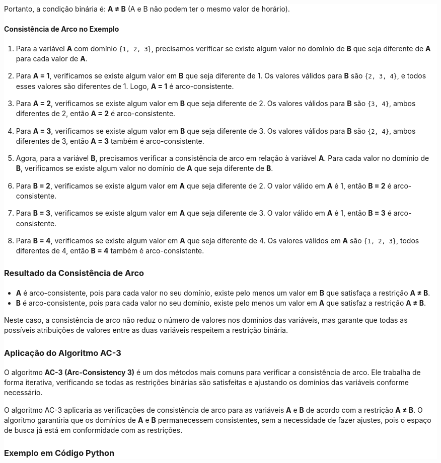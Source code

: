 Portanto, a condição binária é: **A ≠ B** (A e B não podem ter o mesmo valor de horário).


#### **Consistência de Arco no Exemplo**

1. Para a variável **A** com domínio `{1, 2, 3}`, precisamos verificar se existe algum valor no domínio de **B** que seja diferente de **A** para cada valor de **A**.

2. Para **A = 1**, verificamos se existe algum valor em **B** que seja diferente de 1. Os valores válidos para **B** são `{2, 3, 4}`, e todos esses valores são diferentes de 1. Logo, **A = 1** é arco-consistente.

3. Para **A = 2**, verificamos se existe algum valor em **B** que seja diferente de 2. Os valores válidos para **B** são `{3, 4}`, ambos diferentes de 2, então **A = 2** é arco-consistente.

4. Para **A = 3**, verificamos se existe algum valor em **B** que seja diferente de 3. Os valores válidos para **B** são `{2, 4}`, ambos diferentes de 3, então **A = 3** também é arco-consistente.

5. Agora, para a variável **B**, precisamos verificar a consistência de arco em relação à variável **A**. Para cada valor no domínio de **B**, verificamos se existe algum valor no domínio de **A** que seja diferente de **B**.

6. Para **B = 2**, verificamos se existe algum valor em **A** que seja diferente de 2. O valor válido em **A** é 1, então **B = 2** é arco-consistente.

7. Para **B = 3**, verificamos se existe algum valor em **A** que seja diferente de 3. O valor válido em **A** é 1, então **B = 3** é arco-consistente.

8. Para **B = 4**, verificamos se existe algum valor em **A** que seja diferente de 4. Os valores válidos em **A** são `{1, 2, 3}`, todos diferentes de 4, então **B = 4** também é arco-consistente.


### **Resultado da Consistência de Arco**

- **A** é arco-consistente, pois para cada valor no seu domínio, existe pelo menos um valor em **B** que satisfaça a restrição **A ≠ B**.
- **B** é arco-consistente, pois para cada valor no seu domínio, existe pelo menos um valor em **A** que satisfaz a restrição **A ≠ B**.

Neste caso, a consistência de arco não reduz o número de valores nos domínios das variáveis, mas garante que todas as possíveis atribuições de valores entre as duas variáveis respeitem a restrição binária.


### **Aplicação do Algoritmo AC-3**

O algoritmo **AC-3 (Arc-Consistency 3)** é um dos métodos mais comuns para verificar a consistência de arco. Ele trabalha de forma iterativa, verificando se todas as restrições binárias são satisfeitas e ajustando os domínios das variáveis conforme necessário.

O algoritmo AC-3 aplicaria as verificações de consistência de arco para as variáveis **A** e **B** de acordo com a restrição **A ≠ B**. O algoritmo garantiria que os domínios de **A** e **B** permanecessem consistentes, sem a necessidade de fazer ajustes, pois o espaço de busca já está em conformidade com as restrições.


### **Exemplo em Código Python**
